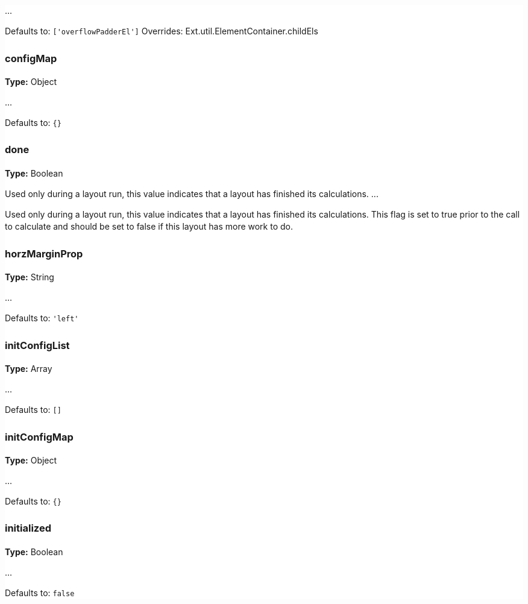 ...

Defaults to: `['overflowPadderEl']` Overrides: Ext.util.ElementContainer.childEls


### configMap

**Type:** Object

...

Defaults to: `{}`


### done

**Type:** Boolean

Used only during a layout run, this value indicates that a layout has finished its calculations. ...

Used only during a layout run, this value indicates that a layout has finished its calculations. This flag is set to true prior to the call to calculate and should be set to false if this layout has more work to do.


### horzMarginProp

**Type:** String

...

Defaults to: `'left'`


### initConfigList

**Type:** Array

...

Defaults to: `[]`


### initConfigMap

**Type:** Object

...

Defaults to: `{}`


### initialized

**Type:** Boolean

...

Defaults to: `false`
